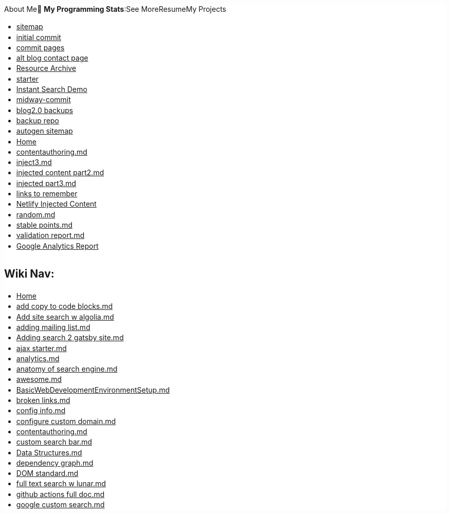 About Me🤖 **My Programming Stats**:See MoreResumeMy Projects

- [sitemap](https://www.xml-sitemaps.com/download/bgoonz-blog.netlify.app-ee43723d7/sitemap.xml?view=1)
- [initial commit](https://github.com/bgoonz/BGOONZ_BLOG_2.0/commit/e8f12effd461b560b366ee0bde5231f2c1ce0a4c)
- [commit pages](https://github.com/bgoonz/BGOONZ_BLOG_2.0/commits/master?after=496dfce7e627bc81c80f7c0b5c41ecf420500b4a+34&branch=master)
- [alt blog contact page](https://bgoonz-blog-v3-0.netlify.app/contact/)
- [Resource Archive](https://resourcerepo2.netlify.app/)
- [starter](https://codesandbox.io/s/ecstatic-wozniak-gj31v?autoresize=1&expanddevtools=1&fontsize=12&hidenavigation=1&theme=dark)
- [Instant Search Demo](https://codesandbox.io/s/magical-davinci-l4hq6)
- [midway-commit](https://github.com/bgoonz/BGOONZ_BLOG_2.0/tree/92d88002bebcde66b47d8109222ac62c64fa9909)
- [blog2.0 backups](https://gist.github.com/bgoonz/68203bca236305d93d75e87533c7e8b8)
- [backup repo](https://github.com/bgoonz/blog-2.o-versions)
- [autogen sitemap](https://bgoonz-blog.netlify.app/sitemap.xml)
- [Home](https://github.com/bgoonz/BGOONZ_BLOG_2.0/wiki)
- [contentauthoring.md](https://github.com/bgoonz/BGOONZ_BLOG_2.0/wiki/contentauthoring.md)
- [inject3.md](https://github.com/bgoonz/BGOONZ_BLOG_2.0/wiki/inject3.md)
- [injected content part2.md](https://github.com/bgoonz/BGOONZ_BLOG_2.0/wiki/injected-content-part2.md)
- [injected part3.md](https://github.com/bgoonz/BGOONZ_BLOG_2.0/wiki/injected-part3.md)
- [links to remember](https://github.com/bgoonz/BGOONZ_BLOG_2.0/wiki/links-to-remember)
- [Netlify Injected Content](https://github.com/bgoonz/BGOONZ_BLOG_2.0/wiki/Netlify-Injected-Content)
- [random.md](https://github.com/bgoonz/BGOONZ_BLOG_2.0/wiki/random.md)
- [stable points.md](https://github.com/bgoonz/BGOONZ_BLOG_2.0/wiki/stable-points.md)
- [validation report.md](https://github.com/bgoonz/BGOONZ_BLOG_2.0/wiki/validation-report.md)
- [Google Analytics Report](https://datastudio.google.com/reporting/d0496ad8-b6be-469d-9708-3ec88b05e2b4)

## **Wiki Nav:**

- [Home](https://github.com/bgoonz/BGOONZ_BLOG_2.0/wiki)
- [add copy to code blocks.md](https://github.com/bgoonz/BGOONZ_BLOG_2.0/wiki/add-copy-to-code-blocks.md)
- [Add site search w algolia.md](https://github.com/bgoonz/BGOONZ_BLOG_2.0/wiki/Add-site-search-w-algolia.md)
- [adding mailing list.md](https://github.com/bgoonz/BGOONZ_BLOG_2.0/wiki/adding-mailing-list.md)
- [Adding search 2 gatsby site.md](https://github.com/bgoonz/BGOONZ_BLOG_2.0/wiki/Adding-search-2-gatsby-site.md)
- [ajax starter.md](https://github.com/bgoonz/BGOONZ_BLOG_2.0/wiki/ajax-starter.md)
- [analytics.md](https://github.com/bgoonz/BGOONZ_BLOG_2.0/wiki/analytics.md)
- [anatomy of search engine.md](https://github.com/bgoonz/BGOONZ_BLOG_2.0/wiki/anatomy-of-search-engine.md)
- [awesome.md](https://github.com/bgoonz/BGOONZ_BLOG_2.0/wiki/awesome.md)
- [BasicWebDevelopmentEnvironmentSetup.md](https://github.com/bgoonz/BGOONZ_BLOG_2.0/wiki/BasicWebDevelopmentEnvironmentSetup.md)
- [broken links.md](https://github.com/bgoonz/BGOONZ_BLOG_2.0/wiki/broken-links.md)
- [config info.md](https://github.com/bgoonz/BGOONZ_BLOG_2.0/wiki/config-info.md)
- [configure custom domain.md](https://github.com/bgoonz/BGOONZ_BLOG_2.0/wiki/configure-custom-domain.md)
- [contentauthoring.md](https://github.com/bgoonz/BGOONZ_BLOG_2.0/wiki/contentauthoring.md)
- [custom search bar.md](https://github.com/bgoonz/BGOONZ_BLOG_2.0/wiki/custom-search-bar.md)
- [Data Structures.md](https://github.com/bgoonz/BGOONZ_BLOG_2.0/wiki/Data-Structures.md)
- [dependency graph.md](https://github.com/bgoonz/BGOONZ_BLOG_2.0/wiki/dependency-graph.md)
- [DOM standard.md](https://github.com/bgoonz/BGOONZ_BLOG_2.0/wiki/DOM-standard.md)
- [full text search w lunar.md](https://github.com/bgoonz/BGOONZ_BLOG_2.0/wiki/full-text-search-w-lunar.md)
- [github actions full doc.md](https://github.com/bgoonz/BGOONZ_BLOG_2.0/wiki/github-actions-full-doc.md)
- [google custom search.md](https://github.com/bgoonz/BGOONZ_BLOG_2.0/wiki/google-custom-search.md)